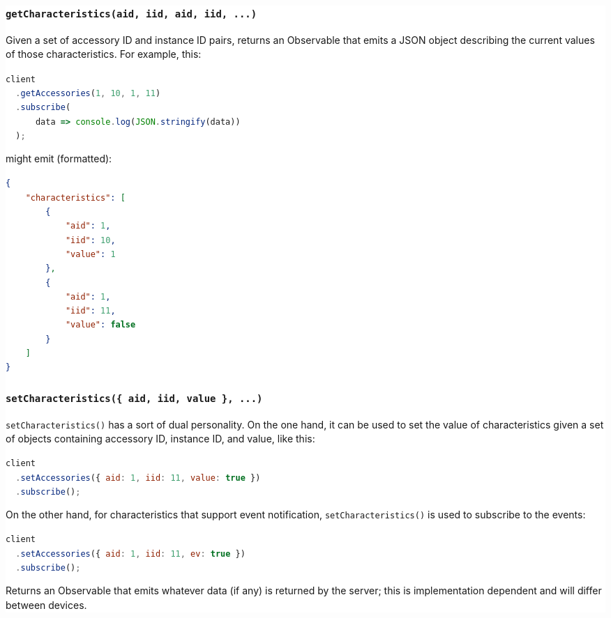 ### `getCharacteristics(aid, iid, aid, iid, ...)`

Given a set of accessory ID and instance ID pairs, returns an Observable that emits a JSON object describing the current values of those characteristics.  For example, this:

```javascript
client
  .getAccessories(1, 10, 1, 11)
  .subscribe(
      data => console.log(JSON.stringify(data))
  );
```

might emit (formatted):

```json
{
    "characteristics": [
        {
            "aid": 1,
            "iid": 10,
            "value": 1
        },
        {
            "aid": 1,
            "iid": 11,
            "value": false
        }
    ]
}
```

### `setCharacteristics({ aid, iid, value }, ...)`

`setCharacteristics()` has a sort of dual personality.  On the one hand, it can be used to set the value of characteristics given a set of objects containing accessory ID, instance ID, and value, like this:

```javascript
client
  .setAccessories({ aid: 1, iid: 11, value: true })
  .subscribe();
```

On the other hand, for characteristics that support event notification, `setCharacteristics()` is used to subscribe to the events:

```javascript
client
  .setAccessories({ aid: 1, iid: 11, ev: true })
  .subscribe();
```

Returns an Observable that emits whatever data (if any) is returned by the server; this is implementation dependent and will differ between devices.

